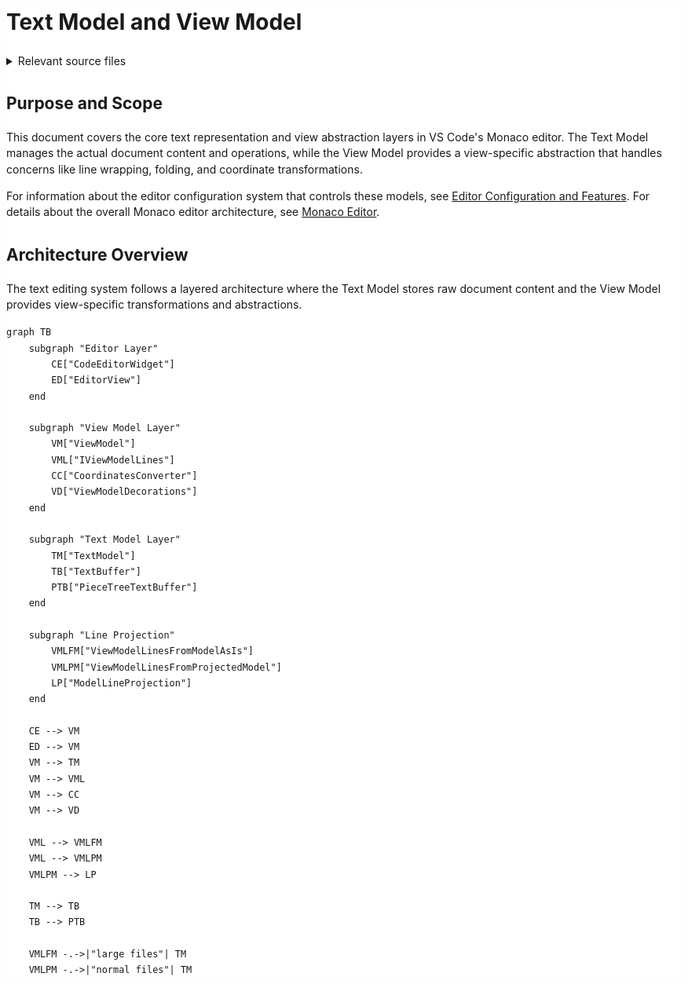 # Text Model and View Model

<details><summary>Relevant source files</summary></details>



## Purpose and Scope

This document covers the core text representation and view abstraction layers in VS Code's Monaco editor. The Text Model manages the actual document content and operations, while the View Model provides a view-specific abstraction that handles concerns like line wrapping, folding, and coordinate transformations. 

For information about the editor configuration system that controls these models, see [Editor Configuration and Features](#3.2). For details about the overall Monaco editor architecture, see [Monaco Editor](#3).

## Architecture Overview

The text editing system follows a layered architecture where the Text Model stores raw document content and the View Model provides view-specific transformations and abstractions.

```mermaid
graph TB
    subgraph "Editor Layer"
        CE["CodeEditorWidget"]
        ED["EditorView"]
    end
    
    subgraph "View Model Layer"
        VM["ViewModel"]
        VML["IViewModelLines"]
        CC["CoordinatesConverter"]
        VD["ViewModelDecorations"]
    end
    
    subgraph "Text Model Layer"
        TM["TextModel"]
        TB["TextBuffer"]
        PTB["PieceTreeTextBuffer"]
    end
    
    subgraph "Line Projection"
        VMLFM["ViewModelLinesFromModelAsIs"]
        VMLPM["ViewModelLinesFromProjectedModel"]
        LP["ModelLineProjection"]
    end
    
    CE --> VM
    ED --> VM
    VM --> TM
    VM --> VML
    VM --> CC
    VM --> VD
    
    VML --> VMLFM
    VML --> VMLPM
    VMLPM --> LP
    
    TM --> TB
    TB --> PTB
    
    VMLFM -.->|"large files"| TM
    VMLPM -.->|"normal files"| TM
```